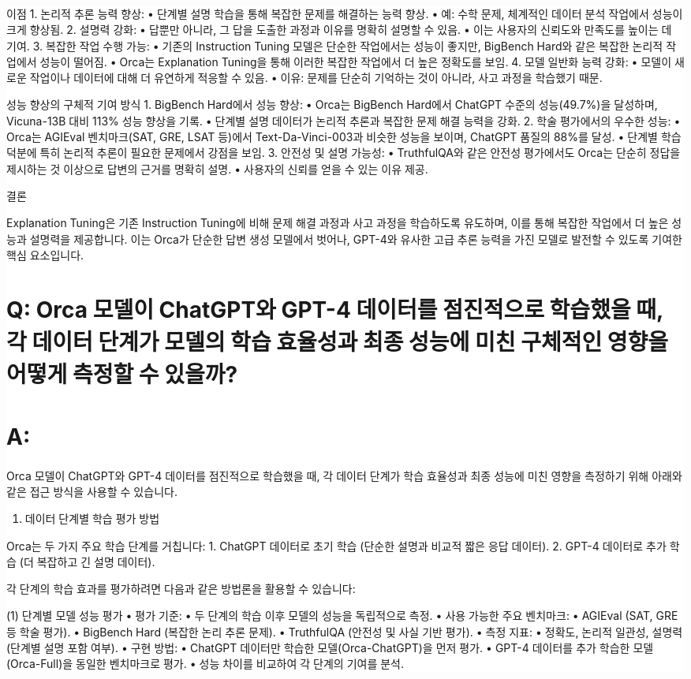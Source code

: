 이점
	1.	논리적 추론 능력 향상:
	•	단계별 설명 학습을 통해 복잡한 문제를 해결하는 능력 향상.
	•	예: 수학 문제, 체계적인 데이터 분석 작업에서 성능이 크게 향상됨.
	2.	설명력 강화:
	•	답뿐만 아니라, 그 답을 도출한 과정과 이유를 명확히 설명할 수 있음.
	•	이는 사용자의 신뢰도와 만족도를 높이는 데 기여.
	3.	복잡한 작업 수행 가능:
	•	기존의 Instruction Tuning 모델은 단순한 작업에서는 성능이 좋지만, BigBench Hard와 같은 복잡한 논리적 작업에서 성능이 떨어짐.
	•	Orca는 Explanation Tuning을 통해 이러한 복잡한 작업에서 더 높은 정확도를 보임.
	4.	모델 일반화 능력 강화:
	•	모델이 새로운 작업이나 데이터에 대해 더 유연하게 적응할 수 있음.
	•	이유: 문제를 단순히 기억하는 것이 아니라, 사고 과정을 학습했기 때문.

성능 향상의 구체적 기여 방식
	1.	BigBench Hard에서 성능 향상:
	•	Orca는 BigBench Hard에서 ChatGPT 수준의 성능(49.7%)을 달성하며, Vicuna-13B 대비 113% 성능 향상을 기록.
	•	단계별 설명 데이터가 논리적 추론과 복잡한 문제 해결 능력을 강화.
	2.	학술 평가에서의 우수한 성능:
	•	Orca는 AGIEval 벤치마크(SAT, GRE, LSAT 등)에서 Text-Da-Vinci-003과 비슷한 성능을 보이며, ChatGPT 품질의 88%를 달성.
	•	단계별 학습 덕분에 특히 논리적 추론이 필요한 문제에서 강점을 보임.
	3.	안전성 및 설명 가능성:
	•	TruthfulQA와 같은 안전성 평가에서도 Orca는 단순히 정답을 제시하는 것 이상으로 답변의 근거를 명확히 설명.
	•	사용자의 신뢰를 얻을 수 있는 이유 제공.

결론

Explanation Tuning은 기존 Instruction Tuning에 비해 문제 해결 과정과 사고 과정을 학습하도록 유도하며, 이를 통해 복잡한 작업에서 더 높은 성능과 설명력을 제공합니다. 이는 Orca가 단순한 답변 생성 모델에서 벗어나, GPT-4와 유사한 고급 추론 능력을 가진 모델로 발전할 수 있도록 기여한 핵심 요소입니다.

# Q: Orca 모델이 ChatGPT와 GPT-4 데이터를 점진적으로 학습했을 때, 각 데이터 단계가 모델의 학습 효율성과 최종 성능에 미친 구체적인 영향을 어떻게 측정할 수 있을까?
# A: 

Orca 모델이 ChatGPT와 GPT-4 데이터를 점진적으로 학습했을 때, 각 데이터 단계가 학습 효율성과 최종 성능에 미친 영향을 측정하기 위해 아래와 같은 접근 방식을 사용할 수 있습니다.

1. 데이터 단계별 학습 평가 방법

Orca는 두 가지 주요 학습 단계를 거칩니다:
	1.	ChatGPT 데이터로 초기 학습 (단순한 설명과 비교적 짧은 응답 데이터).
	2.	GPT-4 데이터로 추가 학습 (더 복잡하고 긴 설명 데이터).

각 단계의 학습 효과를 평가하려면 다음과 같은 방법론을 활용할 수 있습니다:

(1) 단계별 모델 성능 평가
	•	평가 기준:
	•	두 단계의 학습 이후 모델의 성능을 독립적으로 측정.
	•	사용 가능한 주요 벤치마크:
	•	AGIEval (SAT, GRE 등 학술 평가).
	•	BigBench Hard (복잡한 논리 추론 문제).
	•	TruthfulQA (안전성 및 사실 기반 평가).
	•	측정 지표:
	•	정확도, 논리적 일관성, 설명력(단계별 설명 포함 여부).
	•	구현 방법:
	•	ChatGPT 데이터만 학습한 모델(Orca-ChatGPT)을 먼저 평가.
	•	GPT-4 데이터를 추가 학습한 모델(Orca-Full)을 동일한 벤치마크로 평가.
	•	성능 차이를 비교하여 각 단계의 기여를 분석.
